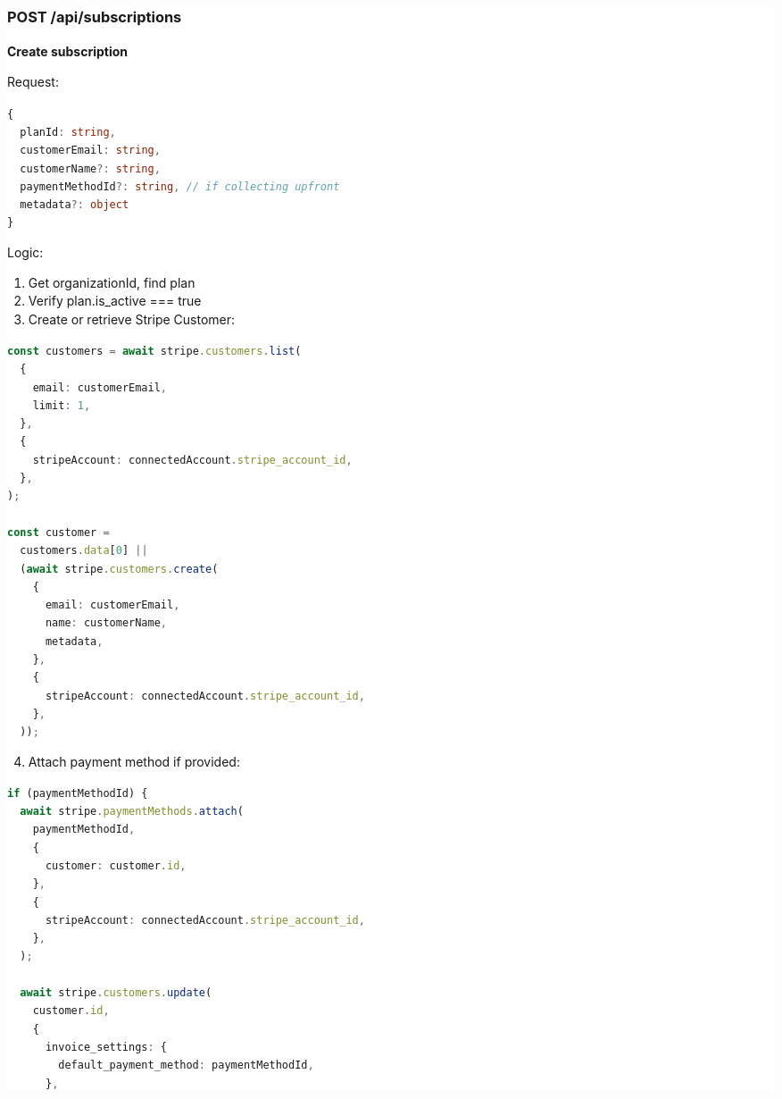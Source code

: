 
### POST /api/subscriptions

**Create subscription**

Request:

```typescript
{
  planId: string,
  customerEmail: string,
  customerName?: string,
  paymentMethodId?: string, // if collecting upfront
  metadata?: object
}
```

Logic:

1. Get organizationId, find plan
2. Verify plan.is_active === true
3. Create or retrieve Stripe Customer:

```typescript
const customers = await stripe.customers.list(
  {
    email: customerEmail,
    limit: 1,
  },
  {
    stripeAccount: connectedAccount.stripe_account_id,
  },
);

const customer =
  customers.data[0] ||
  (await stripe.customers.create(
    {
      email: customerEmail,
      name: customerName,
      metadata,
    },
    {
      stripeAccount: connectedAccount.stripe_account_id,
    },
  ));
```

4. Attach payment method if provided:

```typescript
if (paymentMethodId) {
  await stripe.paymentMethods.attach(
    paymentMethodId,
    {
      customer: customer.id,
    },
    {
      stripeAccount: connectedAccount.stripe_account_id,
    },
  );

  await stripe.customers.update(
    customer.id,
    {
      invoice_settings: {
        default_payment_method: paymentMethodId,
      },
```